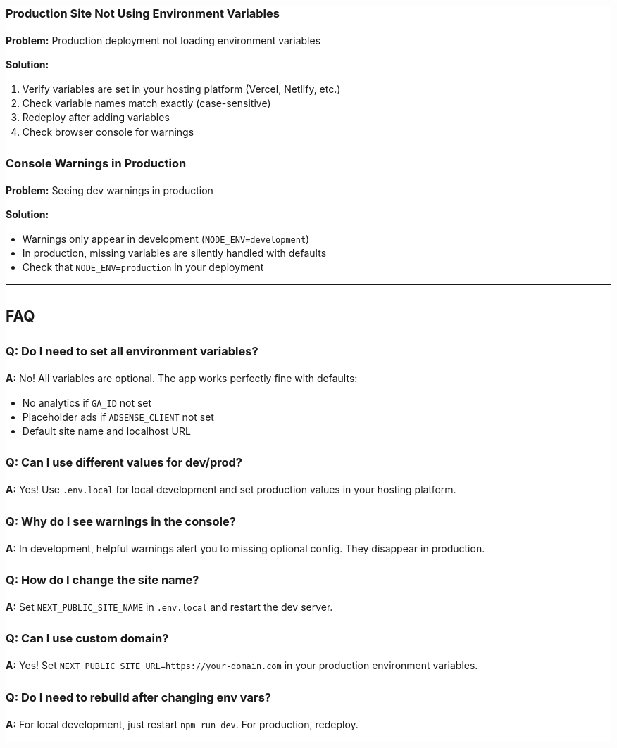 ### Production Site Not Using Environment Variables

**Problem:** Production deployment not loading environment variables

**Solution:**
1. Verify variables are set in your hosting platform (Vercel, Netlify, etc.)
2. Check variable names match exactly (case-sensitive)
3. Redeploy after adding variables
4. Check browser console for warnings

### Console Warnings in Production

**Problem:** Seeing dev warnings in production

**Solution:**
- Warnings only appear in development (`NODE_ENV=development`)
- In production, missing variables are silently handled with defaults
- Check that `NODE_ENV=production` in your deployment

---

## FAQ

### Q: Do I need to set all environment variables?

**A:** No! All variables are optional. The app works perfectly fine with defaults:
- No analytics if `GA_ID` not set
- Placeholder ads if `ADSENSE_CLIENT` not set
- Default site name and localhost URL

### Q: Can I use different values for dev/prod?

**A:** Yes! Use `.env.local` for local development and set production values in your hosting platform.

### Q: Why do I see warnings in the console?

**A:** In development, helpful warnings alert you to missing optional config. They disappear in production.

### Q: How do I change the site name?

**A:** Set `NEXT_PUBLIC_SITE_NAME` in `.env.local` and restart the dev server.

### Q: Can I use custom domain?

**A:** Yes! Set `NEXT_PUBLIC_SITE_URL=https://your-domain.com` in your production environment variables.

### Q: Do I need to rebuild after changing env vars?

**A:** For local development, just restart `npm run dev`. For production, redeploy.

---